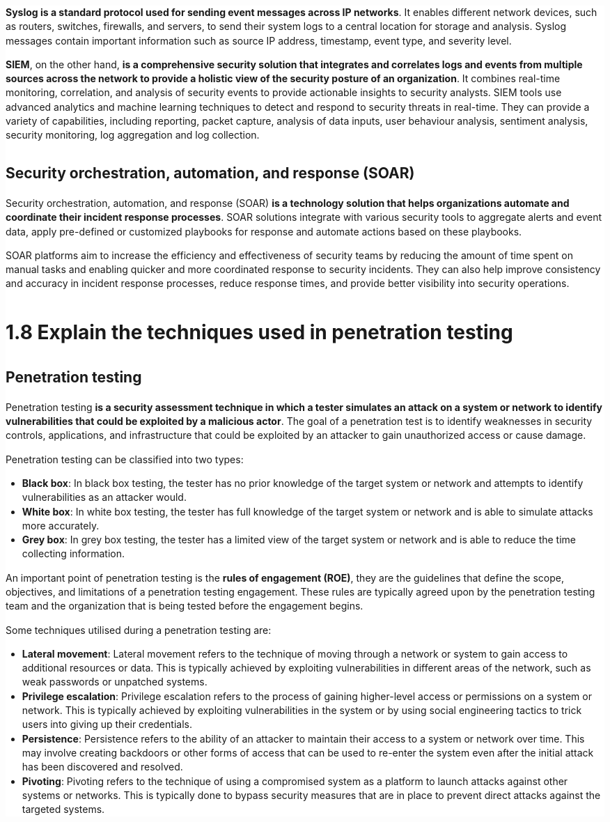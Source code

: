 **Syslog is a standard protocol used for sending event messages across IP networks**. It enables different network devices, such as routers, switches, firewalls, and servers, to send their system logs to a central location for storage and analysis. Syslog messages contain important information such as source IP address, timestamp, event type, and severity level.

**SIEM**, on the other hand, **is a comprehensive security solution that integrates and correlates logs and events from multiple sources across the network to provide a holistic view of the security posture of an organization**. It combines real-time monitoring, correlation, and analysis of security events to provide actionable insights to security analysts. SIEM tools use advanced analytics and machine learning techniques to detect and respond to security threats in real-time. They can provide a variety of capabilities, including reporting, packet capture, analysis of data inputs, user behaviour analysis, sentiment analysis, security monitoring, log aggregation and log collection.

## Security orchestration, automation, and response (SOAR)

Security orchestration, automation, and response (SOAR) **is a technology solution that helps organizations automate and coordinate their incident response processes**. SOAR solutions integrate with various security tools to aggregate alerts and event data, apply pre-defined or customized playbooks for response and automate actions based on these playbooks.

SOAR platforms aim to increase the efficiency and effectiveness of security teams by reducing the amount of time spent on manual tasks and enabling quicker and more coordinated response to security incidents. They can also help improve consistency and accuracy in incident response processes, reduce response times, and provide better visibility into security operations.


# 1.8 Explain the techniques used in penetration testing

## Penetration testing

Penetration testing **is a security assessment technique in which a tester simulates an attack on a system or network to identify vulnerabilities that could be exploited by a malicious actor**. The goal of a penetration test is to identify weaknesses in security controls, applications, and infrastructure that could be exploited by an attacker to gain unauthorized access or cause damage.

Penetration testing can be classified into two types:

- **Black box**: In black box testing, the tester has no prior knowledge of the target system or network and attempts to identify vulnerabilities as an attacker would.
- **White box**: In white box testing, the tester has full knowledge of the target system or network and is able to simulate attacks more accurately.
- **Grey box**: In grey box testing, the tester has a limited view of the target system or network and is able to reduce the time collecting information.

An important point of penetration testing is the **rules of engagement (ROE)**, they are the guidelines that define the scope, objectives, and limitations of a penetration testing engagement. These rules are typically agreed upon by the penetration testing team and the organization that is being tested before the engagement begins.

Some techniques utilised during a penetration testing are:

- **Lateral movement**: Lateral movement refers to the technique of moving through a network or system to gain access to additional resources or data. This is typically achieved by exploiting vulnerabilities in different areas of the network, such as weak passwords or unpatched systems.
- **Privilege escalation**: Privilege escalation refers to the process of gaining higher-level access or permissions on a system or network. This is typically achieved by exploiting vulnerabilities in the system or by using social engineering tactics to trick users into giving up their credentials.
- **Persistence**: Persistence refers to the ability of an attacker to maintain their access to a system or network over time. This may involve creating backdoors or other forms of access that can be used to re-enter the system even after the initial attack has been discovered and resolved.
- **Pivoting**: Pivoting refers to the technique of using a compromised system as a platform to launch attacks against other systems or networks. This is typically done to bypass security measures that are in place to prevent direct attacks against the targeted systems.
